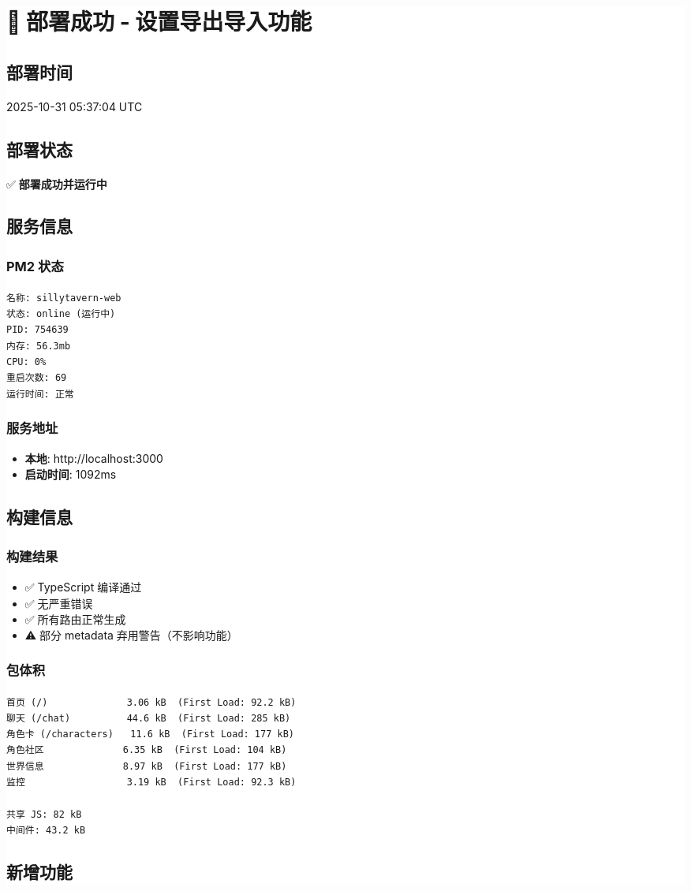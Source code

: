 # 🎉 部署成功 - 设置导出导入功能

## 部署时间
2025-10-31 05:37:04 UTC

## 部署状态
✅ **部署成功并运行中**

## 服务信息

### PM2 状态
```
名称: sillytavern-web
状态: online (运行中)
PID: 754639
内存: 56.3mb
CPU: 0%
重启次数: 69
运行时间: 正常
```

### 服务地址
- **本地**: http://localhost:3000
- **启动时间**: 1092ms

## 构建信息

### 构建结果
- ✅ TypeScript 编译通过
- ✅ 无严重错误
- ✅ 所有路由正常生成
- ⚠️ 部分 metadata 弃用警告（不影响功能）

### 包体积
```
首页 (/)              3.06 kB  (First Load: 92.2 kB)
聊天 (/chat)          44.6 kB  (First Load: 285 kB)
角色卡 (/characters)   11.6 kB  (First Load: 177 kB)
角色社区              6.35 kB  (First Load: 104 kB)
世界信息              8.97 kB  (First Load: 177 kB)
监控                  3.19 kB  (First Load: 92.3 kB)

共享 JS: 82 kB
中间件: 43.2 kB
```

## 新增功能
